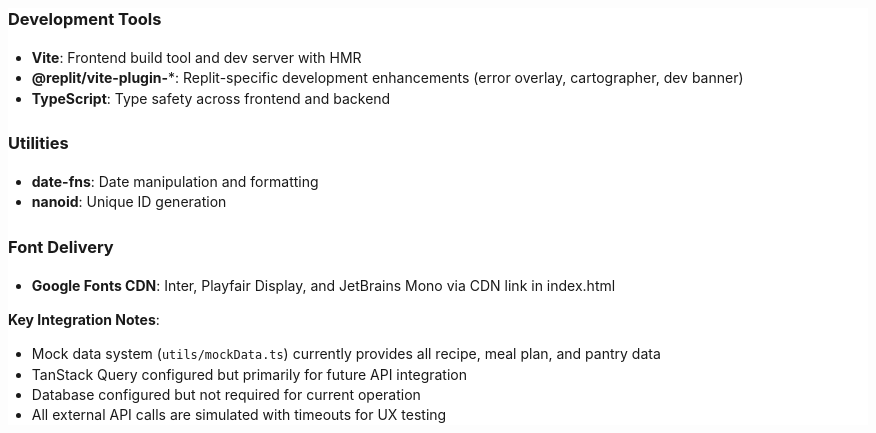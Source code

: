 ### Development Tools
- **Vite**: Frontend build tool and dev server with HMR
- **@replit/vite-plugin-***: Replit-specific development enhancements (error overlay, cartographer, dev banner)
- **TypeScript**: Type safety across frontend and backend

### Utilities
- **date-fns**: Date manipulation and formatting
- **nanoid**: Unique ID generation

### Font Delivery
- **Google Fonts CDN**: Inter, Playfair Display, and JetBrains Mono via CDN link in index.html

**Key Integration Notes**:
- Mock data system (`utils/mockData.ts`) currently provides all recipe, meal plan, and pantry data
- TanStack Query configured but primarily for future API integration
- Database configured but not required for current operation
- All external API calls are simulated with timeouts for UX testing